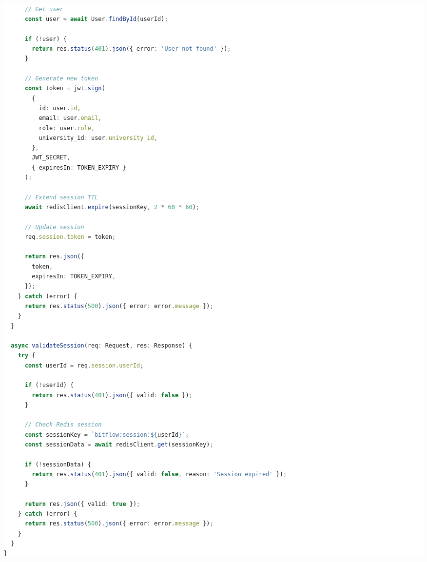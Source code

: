 ```typescript
      // Get user
      const user = await User.findById(userId);

      if (!user) {
        return res.status(401).json({ error: 'User not found' });
      }

      // Generate new token
      const token = jwt.sign(
        {
          id: user.id,
          email: user.email,
          role: user.role,
          university_id: user.university_id,
        },
        JWT_SECRET,
        { expiresIn: TOKEN_EXPIRY }
      );

      // Extend session TTL
      await redisClient.expire(sessionKey, 2 * 60 * 60);

      // Update session
      req.session.token = token;

      return res.json({
        token,
        expiresIn: TOKEN_EXPIRY,
      });
    } catch (error) {
      return res.status(500).json({ error: error.message });
    }
  }

  async validateSession(req: Request, res: Response) {
    try {
      const userId = req.session.userId;

      if (!userId) {
        return res.status(401).json({ valid: false });
      }

      // Check Redis session
      const sessionKey = `bitflow:session:${userId}`;
      const sessionData = await redisClient.get(sessionKey);

      if (!sessionData) {
        return res.status(401).json({ valid: false, reason: 'Session expired' });
      }

      return res.json({ valid: true });
    } catch (error) {
      return res.status(500).json({ error: error.message });
    }
  }
}
```
